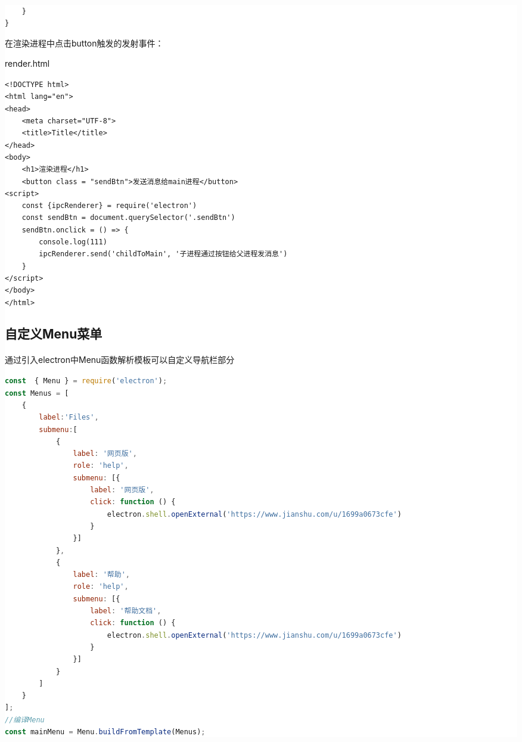 ```js
    }
}
```

在渲染进程中点击button触发的发射事件：

render.html

```
<!DOCTYPE html>
<html lang="en">
<head>
    <meta charset="UTF-8">
    <title>Title</title>
</head>
<body>
    <h1>渲染进程</h1>
    <button class = "sendBtn">发送消息给main进程</button>
<script>
    const {ipcRenderer} = require('electron')
    const sendBtn = document.querySelector('.sendBtn')
    sendBtn.onclick = () => {
        console.log(111)
        ipcRenderer.send('childToMain', '子进程通过按钮给父进程发消息')
    }
</script>
</body>
</html>
```

## 自定义Menu菜单

通过引入electron中Menu函数解析模板可以自定义导航栏部分

```js
const  { Menu } = require('electron');
const Menus = [
    {
        label:'Files',
        submenu:[
            {
                label: '网页版',
                role: 'help',
                submenu: [{
                    label: '网页版',
                    click: function () {
                        electron.shell.openExternal('https://www.jianshu.com/u/1699a0673cfe')
                    }
                }]
            },
            {
                label: '帮助',
                role: 'help',
                submenu: [{
                    label: '帮助文档',
                    click: function () {
                        electron.shell.openExternal('https://www.jianshu.com/u/1699a0673cfe')
                    }
                }]
            }
        ]
    }
];
//编译Menu
const mainMenu = Menu.buildFromTemplate(Menus);
```